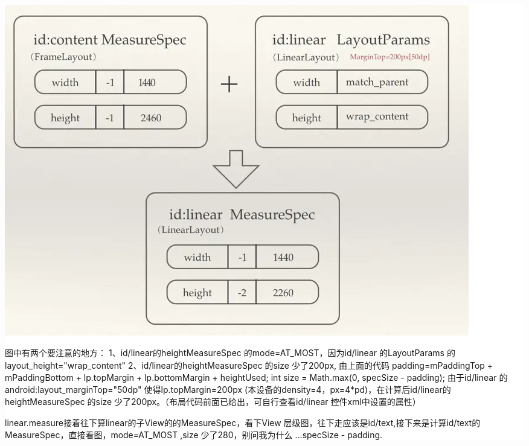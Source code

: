 ![img](images/【总结篇】View的绘制流程？/966283-c7e86f4510ddf84a.png)

图中有两个要注意的地方：
 1、id/linear的heightMeasureSpec 的mode=AT_MOST，因为id/linear 的LayoutParams 的layout_height="wrap_content"
 2、id/linear的heightMeasureSpec  的size 少了200px, 由上面的代码
 padding=mPaddingTop + mPaddingBottom + lp.topMargin + lp.bottomMargin  + heightUsed;
 int size = Math.max(0, specSize - padding);
由于id/linear 的 android:layout_marginTop="50dp"  使得lp.topMargin=200px (本设备的density=4，px=4*pd)，在计算后id/linear的heightMeasureSpec  的size 少了200px。（布局代码前面已给出，可自行查看id/linear 控件xml中设置的属性）

linear.measure接着往下算linear的子View的的MeasureSpec，看下View 层级图，往下走应该是id/text,接下来是计算id/text的MeasureSpec，直接看图，mode=AT_MOST ,size 少了280，别问我为什么 ...specSize - padding.
